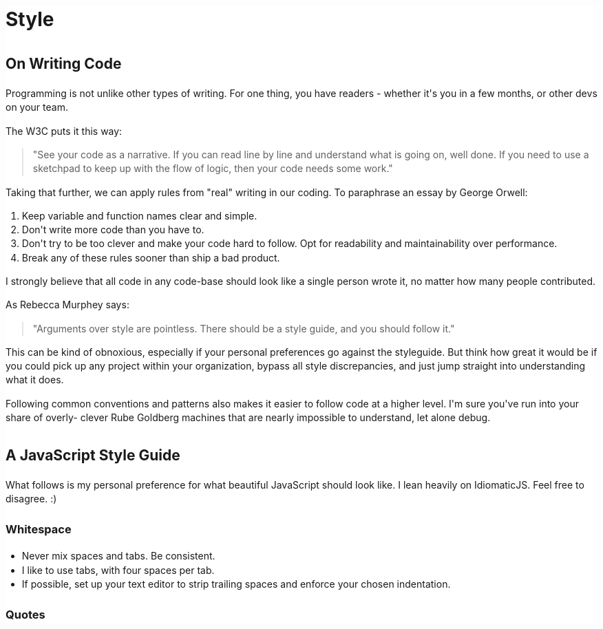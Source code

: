# Style

## On Writing Code

Programming is not unlike other types of writing. For one thing, you have
readers - whether it's you in a few months, or other devs on your team.

The W3C puts it this way:

> "See your code as a narrative. If you can read line by line and
understand what is going on, well done. If you need to use a sketchpad
to keep up with the flow of logic, then your code needs some work."

Taking that further, we can apply rules from "real" writing in our coding.
To paraphrase an essay by George Orwell:

1. Keep variable and function names clear and simple.
2. Don't write more code than you have to.
3. Don't try to be too clever and make your code hard to follow.
   Opt for readability and maintainability over performance.
4. Break any of these rules sooner than ship a bad product.

I strongly believe that all code in any code-base should look like a single
person wrote it, no matter how many people contributed.

As Rebecca Murphey says:

> "Arguments over style are pointless. There should be a style guide,
and you should follow it."

This can be kind of obnoxious, especially if your personal preferences go
against the styleguide. But think how great it would be if you could pick
up any project within your organization, bypass all style discrepancies,
and just jump straight into understanding what it does.

Following common conventions and patterns also makes it easier to follow
code at a higher level. I'm sure you've run into your share of overly-
clever Rube Goldberg machines that are nearly impossible to understand,
let alone debug.

## A JavaScript Style Guide

What follows is my personal preference for what beautiful JavaScript
should look like. I lean heavily on IdiomaticJS. Feel free to disagree. :)

### Whitespace

- Never mix spaces and tabs. Be consistent.
- I like to use tabs, with four spaces per tab.
- If possible, set up your text editor to strip trailing spaces
  and enforce your chosen indentation.

### Quotes
